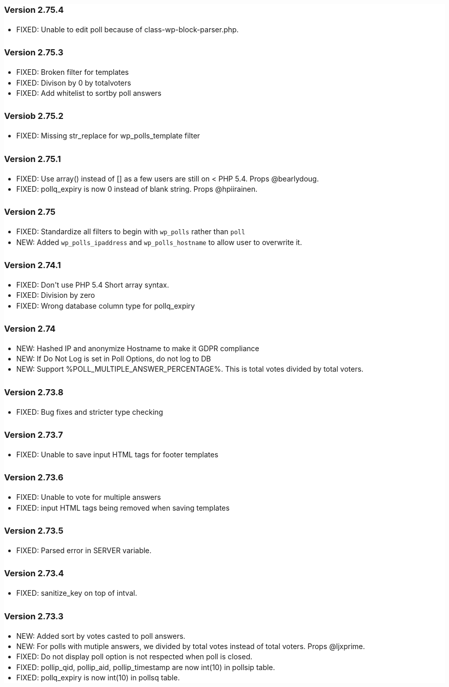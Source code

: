 ### Version 2.75.4
* FIXED: Unable to edit poll because of class-wp-block-parser.php.

### Version 2.75.3
* FIXED: Broken filter for templates
* FIXED: Divison by 0 by totalvoters
* FIXED: Add whitelist to sortby poll answers

### Versiob 2.75.2
* FIXED: Missing str_replace for wp_polls_template filter

### Version 2.75.1
* FIXED: Use array() instead of [] as a few users are still on < PHP 5.4. Props @bearlydoug.
* FIXED: pollq_expiry is now 0 instead of blank string. Props @hpiirainen.

### Version 2.75
* FIXED: Standardize all filters to begin with `wp_polls` rather than `poll`
* NEW: Added `wp_polls_ipaddress` and `wp_polls_hostname` to allow user to overwrite it.

### Version 2.74.1
* FIXED: Don't use PHP 5.4 Short array syntax.
* FIXED: Division by zero 
* FIXED: Wrong database column type for pollq_expiry

### Version 2.74
* NEW: Hashed IP and anonymize Hostname to make it GDPR compliance
* NEW: If Do Not Log is set in Poll Options, do not log to DB
* NEW: Support %POLL_MULTIPLE_ANSWER_PERCENTAGE%. This is total votes divided by total voters.

### Version 2.73.8
* FIXED: Bug fixes and stricter type checking

### Version 2.73.7
* FIXED: Unable to save input HTML tags for footer templates

### Version 2.73.6
* FIXED: Unable to vote for multiple answers
* FIXED: input HTML tags being removed when saving templates

### Version 2.73.5
* FIXED: Parsed error in SERVER variable.

### Version 2.73.4
* FIXED: sanitize_key on top of intval.

### Version 2.73.3
* NEW: Added sort by votes casted to poll answers.
* NEW: For polls with mutiple answers, we divided by total votes instead of total voters. Props @ljxprime.
* FIXED: Do not display poll option is not respected when poll is closed.
* FIXED: pollip_qid, pollip_aid, pollip_timestamp are now int(10) in pollsip table.
* FIXED: pollq_expiry is now int(10) in pollsq table.
